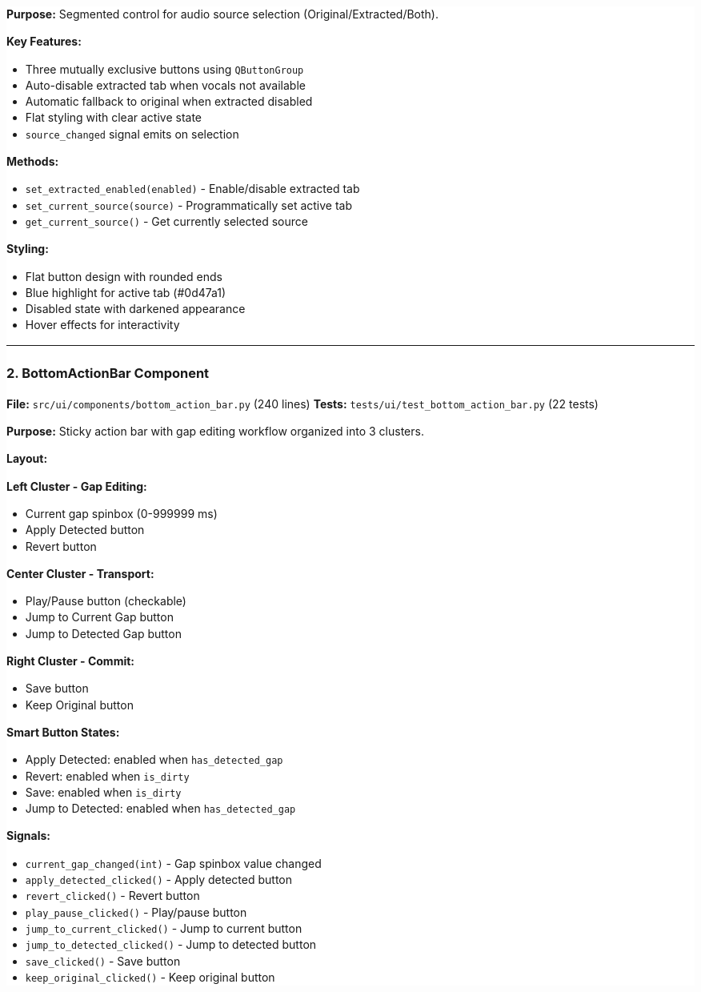 **Purpose:**
Segmented control for audio source selection (Original/Extracted/Both).

**Key Features:**
- Three mutually exclusive buttons using `QButtonGroup`
- Auto-disable extracted tab when vocals not available
- Automatic fallback to original when extracted disabled
- Flat styling with clear active state
- `source_changed` signal emits on selection

**Methods:**
- `set_extracted_enabled(enabled)` - Enable/disable extracted tab
- `set_current_source(source)` - Programmatically set active tab
- `get_current_source()` - Get currently selected source

**Styling:**
- Flat button design with rounded ends
- Blue highlight for active tab (#0d47a1)
- Disabled state with darkened appearance
- Hover effects for interactivity

---

### 2. BottomActionBar Component

**File:** `src/ui/components/bottom_action_bar.py` (240 lines)
**Tests:** `tests/ui/test_bottom_action_bar.py` (22 tests)

**Purpose:**
Sticky action bar with gap editing workflow organized into 3 clusters.

**Layout:**

**Left Cluster - Gap Editing:**
- Current gap spinbox (0-999999 ms)
- Apply Detected button
- Revert button

**Center Cluster - Transport:**
- Play/Pause button (checkable)
- Jump to Current Gap button
- Jump to Detected Gap button

**Right Cluster - Commit:**
- Save button
- Keep Original button

**Smart Button States:**
- Apply Detected: enabled when `has_detected_gap`
- Revert: enabled when `is_dirty`
- Save: enabled when `is_dirty`
- Jump to Detected: enabled when `has_detected_gap`

**Signals:**
- `current_gap_changed(int)` - Gap spinbox value changed
- `apply_detected_clicked()` - Apply detected button
- `revert_clicked()` - Revert button
- `play_pause_clicked()` - Play/pause button
- `jump_to_current_clicked()` - Jump to current button
- `jump_to_detected_clicked()` - Jump to detected button
- `save_clicked()` - Save button
- `keep_original_clicked()` - Keep original button
